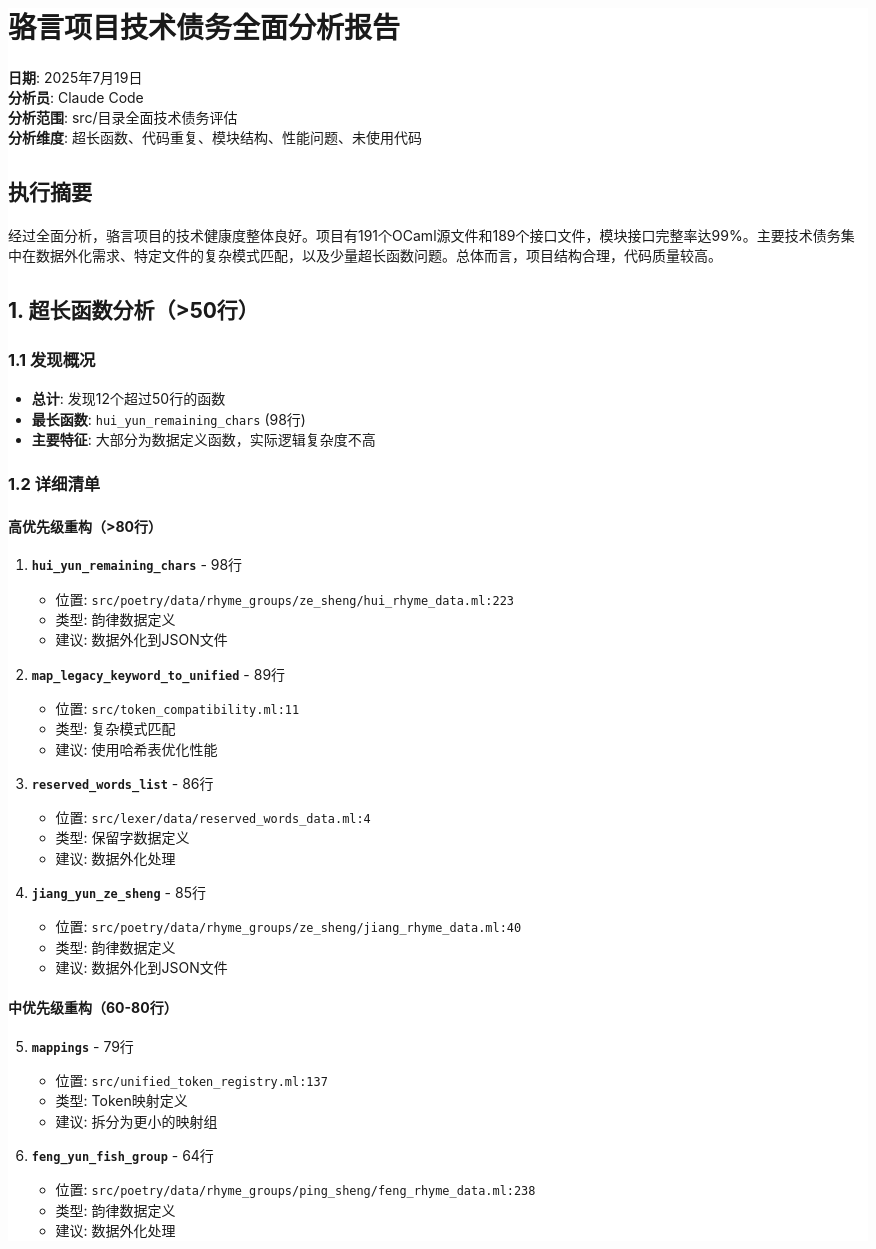 # 骆言项目技术债务全面分析报告

**日期**: 2025年7月19日  
**分析员**: Claude Code  
**分析范围**: src/目录全面技术债务评估  
**分析维度**: 超长函数、代码重复、模块结构、性能问题、未使用代码

## 执行摘要

经过全面分析，骆言项目的技术健康度整体良好。项目有191个OCaml源文件和189个接口文件，模块接口完整率达99%。主要技术债务集中在数据外化需求、特定文件的复杂模式匹配，以及少量超长函数问题。总体而言，项目结构合理，代码质量较高。

## 1. 超长函数分析（>50行）

### 1.1 发现概况
- **总计**: 发现12个超过50行的函数
- **最长函数**: `hui_yun_remaining_chars` (98行)
- **主要特征**: 大部分为数据定义函数，实际逻辑复杂度不高

### 1.2 详细清单

#### 高优先级重构（>80行）
1. **`hui_yun_remaining_chars`** - 98行
   - 位置: `src/poetry/data/rhyme_groups/ze_sheng/hui_rhyme_data.ml:223`
   - 类型: 韵律数据定义
   - 建议: 数据外化到JSON文件

2. **`map_legacy_keyword_to_unified`** - 89行
   - 位置: `src/token_compatibility.ml:11`
   - 类型: 复杂模式匹配
   - 建议: 使用哈希表优化性能

3. **`reserved_words_list`** - 86行
   - 位置: `src/lexer/data/reserved_words_data.ml:4`
   - 类型: 保留字数据定义
   - 建议: 数据外化处理

4. **`jiang_yun_ze_sheng`** - 85行
   - 位置: `src/poetry/data/rhyme_groups/ze_sheng/jiang_rhyme_data.ml:40`
   - 类型: 韵律数据定义
   - 建议: 数据外化到JSON文件

#### 中优先级重构（60-80行）
5. **`mappings`** - 79行
   - 位置: `src/unified_token_registry.ml:137`
   - 类型: Token映射定义
   - 建议: 拆分为更小的映射组

6. **`feng_yun_fish_group`** - 64行
   - 位置: `src/poetry/data/rhyme_groups/ping_sheng/feng_rhyme_data.ml:238`
   - 类型: 韵律数据定义
   - 建议: 数据外化处理

